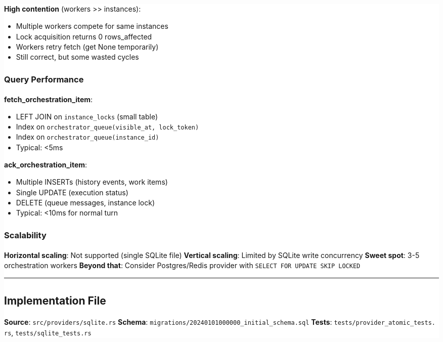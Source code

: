 **High contention** (workers >> instances):
- Multiple workers compete for same instances
- Lock acquisition returns 0 rows_affected
- Workers retry fetch (get None temporarily)
- Still correct, but some wasted cycles

### Query Performance

**fetch_orchestration_item**:
- LEFT JOIN on `instance_locks` (small table)
- Index on `orchestrator_queue(visible_at, lock_token)`
- Index on `orchestrator_queue(instance_id)`
- Typical: <5ms

**ack_orchestration_item**:
- Multiple INSERTs (history events, work items)
- Single UPDATE (execution status)
- DELETE (queue messages, instance lock)
- Typical: <10ms for normal turn

### Scalability

**Horizontal scaling**: Not supported (single SQLite file)
**Vertical scaling**: Limited by SQLite write concurrency
**Sweet spot**: 3-5 orchestration workers
**Beyond that**: Consider Postgres/Redis provider with `SELECT FOR UPDATE SKIP LOCKED`

---

## Implementation File

**Source**: `src/providers/sqlite.rs`
**Schema**: `migrations/20240101000000_initial_schema.sql`
**Tests**: `tests/provider_atomic_tests.rs`, `tests/sqlite_tests.rs`

